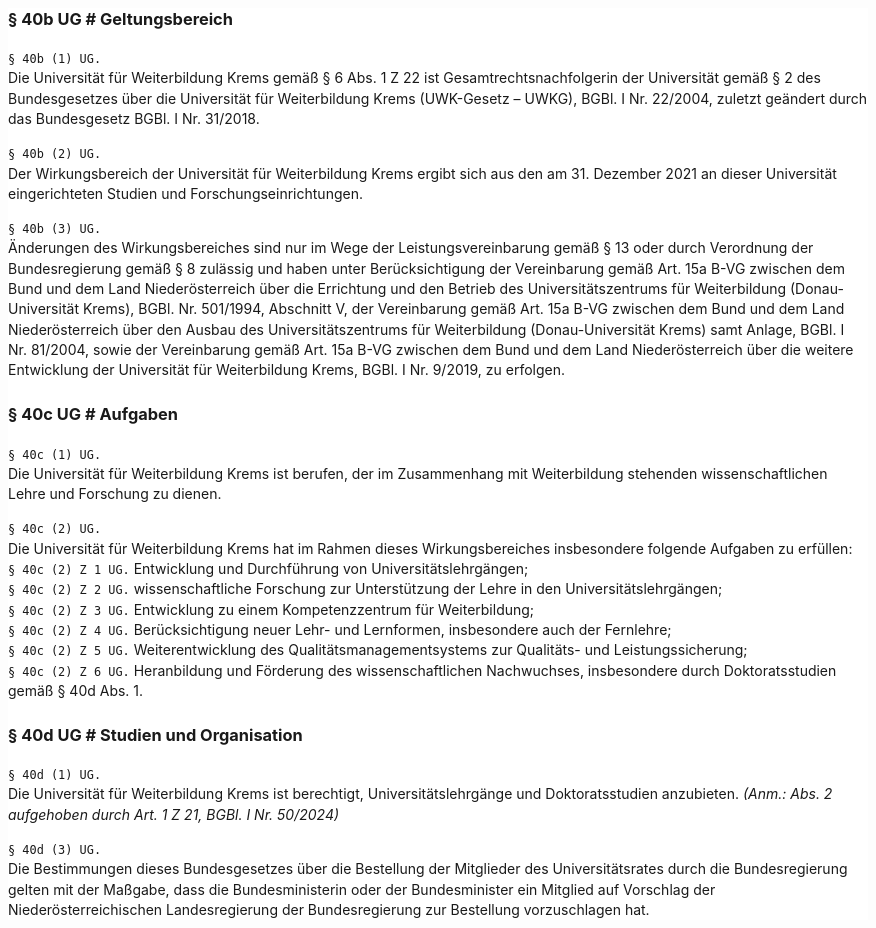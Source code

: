 ### § 40b UG # Geltungsbereich

`§ 40b (1) UG.`  
Die Universität für Weiterbildung Krems gemäß § 6 Abs. 1 Z 22 ist Gesamtrechtsnachfolgerin der Universität gemäß § 2 des Bundesgesetzes über die Universität für Weiterbildung Krems (UWK-Gesetz – UWKG), BGBl. I Nr. 22/2004, zuletzt geändert durch das Bundesgesetz BGBl. I Nr. 31/2018.

`§ 40b (2) UG.`  
Der Wirkungsbereich der Universität für Weiterbildung Krems ergibt sich aus den am 31. Dezember 2021 an dieser Universität eingerichteten Studien und Forschungseinrichtungen.

`§ 40b (3) UG.`  
Änderungen des Wirkungsbereiches sind nur im Wege der Leistungsvereinbarung gemäß § 13 oder durch Verordnung der Bundesregierung gemäß § 8 zulässig und haben unter Berücksichtigung der Vereinbarung gemäß Art. 15a B-VG zwischen dem Bund und dem Land Niederösterreich über die Errichtung und den Betrieb des Universitätszentrums für Weiterbildung (Donau-Universität Krems), BGBl. Nr. 501/1994, Abschnitt V, der Vereinbarung gemäß Art. 15a B-VG zwischen dem Bund und dem Land Niederösterreich über den Ausbau des Universitätszentrums für Weiterbildung (Donau-Universität Krems) samt Anlage, BGBl. I Nr. 81/2004, sowie der Vereinbarung gemäß Art. 15a B-VG zwischen dem Bund und dem Land Niederösterreich über die weitere Entwicklung der Universität für Weiterbildung Krems, BGBl. I Nr. 9/2019, zu erfolgen.

### § 40c UG # Aufgaben

`§ 40c (1) UG.`  
Die Universität für Weiterbildung Krems ist berufen, der im Zusammenhang mit Weiterbildung stehenden wissenschaftlichen Lehre und Forschung zu dienen.

`§ 40c (2) UG.`  
Die Universität für Weiterbildung Krems hat im Rahmen dieses Wirkungsbereiches insbesondere folgende Aufgaben zu erfüllen:  
`§ 40c (2) Z 1 UG.`
Entwicklung und Durchführung von Universitätslehrgängen;  
`§ 40c (2) Z 2 UG.`
wissenschaftliche Forschung zur Unterstützung der Lehre in den Universitätslehrgängen;  
`§ 40c (2) Z 3 UG.`
Entwicklung zu einem Kompetenzzentrum für Weiterbildung;  
`§ 40c (2) Z 4 UG.`
Berücksichtigung neuer Lehr- und Lernformen, insbesondere auch der Fernlehre;  
`§ 40c (2) Z 5 UG.`
Weiterentwicklung des Qualitätsmanagementsystems zur Qualitäts- und Leistungssicherung;  
`§ 40c (2) Z 6 UG.`
Heranbildung und Förderung des wissenschaftlichen Nachwuchses, insbesondere durch Doktoratsstudien gemäß § 40d Abs. 1.

### § 40d UG # Studien und Organisation

`§ 40d (1) UG.`  
Die Universität für Weiterbildung Krems ist berechtigt, Universitätslehrgänge und Doktoratsstudien anzubieten.
*(Anm.: Abs. 2 aufgehoben durch Art. 1 Z 21, BGBl. I Nr. 50/2024)*

`§ 40d (3) UG.`  
Die Bestimmungen dieses Bundesgesetzes über die Bestellung der Mitglieder des Universitätsrates durch die Bundesregierung gelten mit der Maßgabe, dass die Bundesministerin oder der Bundesminister ein Mitglied auf Vorschlag der Niederösterreichischen Landesregierung der Bundesregierung zur Bestellung vorzuschlagen hat.
